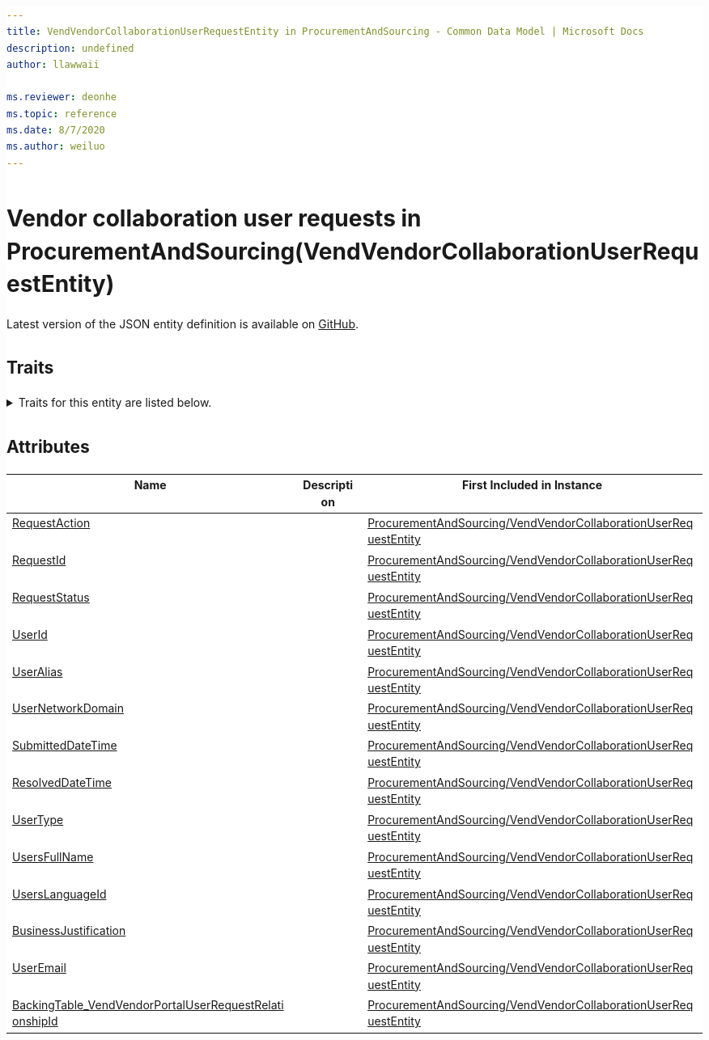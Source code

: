 ```yaml
---
title: VendVendorCollaborationUserRequestEntity in ProcurementAndSourcing - Common Data Model | Microsoft Docs
description: undefined
author: llawwaii

ms.reviewer: deonhe
ms.topic: reference
ms.date: 8/7/2020
ms.author: weiluo
---
```


# Vendor collaboration user requests in ProcurementAndSourcing(VendVendorCollaborationUserRequestEntity)

  
 Latest version of the JSON entity definition is available on <a href="https://github.com/Microsoft/CDM/tree/master/schemaDocuments/core/operationsCommon/Entities/SupplyChain/ProcurementAndSourcing/VendVendorCollaborationUserRequestEntity.cdm.json" target="_blank">GitHub</a>.  

## Traits

<details><summary>Traits for this entity are listed below.  
</summary></details>

## Attributes

|Name|Description|First Included in Instance|
|---|---|---|
|[RequestAction](#RequestAction)||<a href="VendVendorCollaborationUserRequestEntity.md" target="_blank">ProcurementAndSourcing/VendVendorCollaborationUserRequestEntity</a>|
|[RequestId](#RequestId)||<a href="VendVendorCollaborationUserRequestEntity.md" target="_blank">ProcurementAndSourcing/VendVendorCollaborationUserRequestEntity</a>|
|[RequestStatus](#RequestStatus)||<a href="VendVendorCollaborationUserRequestEntity.md" target="_blank">ProcurementAndSourcing/VendVendorCollaborationUserRequestEntity</a>|
|[UserId](#UserId)||<a href="VendVendorCollaborationUserRequestEntity.md" target="_blank">ProcurementAndSourcing/VendVendorCollaborationUserRequestEntity</a>|
|[UserAlias](#UserAlias)||<a href="VendVendorCollaborationUserRequestEntity.md" target="_blank">ProcurementAndSourcing/VendVendorCollaborationUserRequestEntity</a>|
|[UserNetworkDomain](#UserNetworkDomain)||<a href="VendVendorCollaborationUserRequestEntity.md" target="_blank">ProcurementAndSourcing/VendVendorCollaborationUserRequestEntity</a>|
|[SubmittedDateTime](#SubmittedDateTime)||<a href="VendVendorCollaborationUserRequestEntity.md" target="_blank">ProcurementAndSourcing/VendVendorCollaborationUserRequestEntity</a>|
|[ResolvedDateTime](#ResolvedDateTime)||<a href="VendVendorCollaborationUserRequestEntity.md" target="_blank">ProcurementAndSourcing/VendVendorCollaborationUserRequestEntity</a>|
|[UserType](#UserType)||<a href="VendVendorCollaborationUserRequestEntity.md" target="_blank">ProcurementAndSourcing/VendVendorCollaborationUserRequestEntity</a>|
|[UsersFullName](#UsersFullName)||<a href="VendVendorCollaborationUserRequestEntity.md" target="_blank">ProcurementAndSourcing/VendVendorCollaborationUserRequestEntity</a>|
|[UsersLanguageId](#UsersLanguageId)||<a href="VendVendorCollaborationUserRequestEntity.md" target="_blank">ProcurementAndSourcing/VendVendorCollaborationUserRequestEntity</a>|
|[BusinessJustification](#BusinessJustification)||<a href="VendVendorCollaborationUserRequestEntity.md" target="_blank">ProcurementAndSourcing/VendVendorCollaborationUserRequestEntity</a>|
|[UserEmail](#UserEmail)||<a href="VendVendorCollaborationUserRequestEntity.md" target="_blank">ProcurementAndSourcing/VendVendorCollaborationUserRequestEntity</a>|
|[BackingTable_VendVendorPortalUserRequestRelationshipId](#BackingTable_VendVendorPortalUserRequestRelationshipId)||<a href="VendVendorCollaborationUserRequestEntity.md" target="_blank">ProcurementAndSourcing/VendVendorCollaborationUserRequestEntity</a>|
